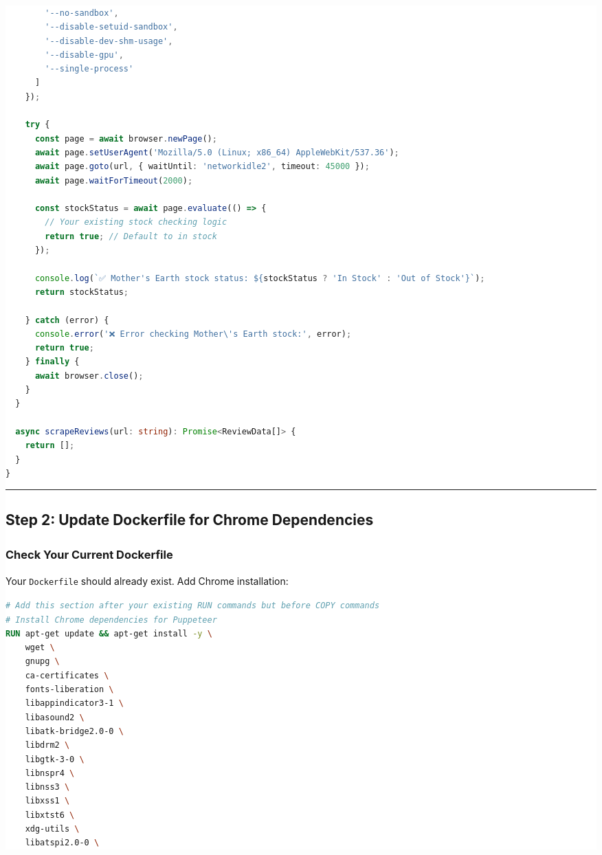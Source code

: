 ```typescript
        '--no-sandbox',
        '--disable-setuid-sandbox', 
        '--disable-dev-shm-usage',
        '--disable-gpu',
        '--single-process'
      ]
    });

    try {
      const page = await browser.newPage();
      await page.setUserAgent('Mozilla/5.0 (Linux; x86_64) AppleWebKit/537.36');
      await page.goto(url, { waitUntil: 'networkidle2', timeout: 45000 });
      await page.waitForTimeout(2000);
      
      const stockStatus = await page.evaluate(() => {
        // Your existing stock checking logic
        return true; // Default to in stock
      });
      
      console.log(`✅ Mother's Earth stock status: ${stockStatus ? 'In Stock' : 'Out of Stock'}`);
      return stockStatus;
      
    } catch (error) {
      console.error('❌ Error checking Mother\'s Earth stock:', error);
      return true;
    } finally {
      await browser.close();
    }
  }

  async scrapeReviews(url: string): Promise<ReviewData[]> {
    return [];
  }
}
```

---

## Step 2: Update Dockerfile for Chrome Dependencies

### Check Your Current Dockerfile

Your `Dockerfile` should already exist. Add Chrome installation:

```dockerfile
# Add this section after your existing RUN commands but before COPY commands
# Install Chrome dependencies for Puppeteer
RUN apt-get update && apt-get install -y \
    wget \
    gnupg \
    ca-certificates \
    fonts-liberation \
    libappindicator3-1 \
    libasound2 \
    libatk-bridge2.0-0 \
    libdrm2 \
    libgtk-3-0 \
    libnspr4 \
    libnss3 \
    libxss1 \
    libxtst6 \
    xdg-utils \
    libatspi2.0-0 \
```